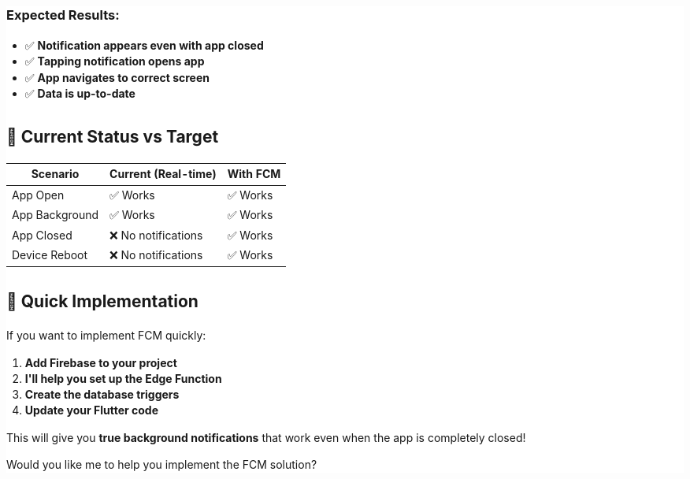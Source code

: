 ### **Expected Results:**

- ✅ **Notification appears even with app closed**
- ✅ **Tapping notification opens app**
- ✅ **App navigates to correct screen**
- ✅ **Data is up-to-date**

## 📱 Current Status vs Target

| Scenario       | Current (Real-time) | With FCM |
| -------------- | ------------------- | -------- |
| App Open       | ✅ Works            | ✅ Works |
| App Background | ✅ Works            | ✅ Works |
| App Closed     | ❌ No notifications | ✅ Works |
| Device Reboot  | ❌ No notifications | ✅ Works |

## 🔧 Quick Implementation

If you want to implement FCM quickly:

1. **Add Firebase to your project**
2. **I'll help you set up the Edge Function**
3. **Create the database triggers**
4. **Update your Flutter code**

This will give you **true background notifications** that work even when the app is completely closed!

Would you like me to help you implement the FCM solution?
